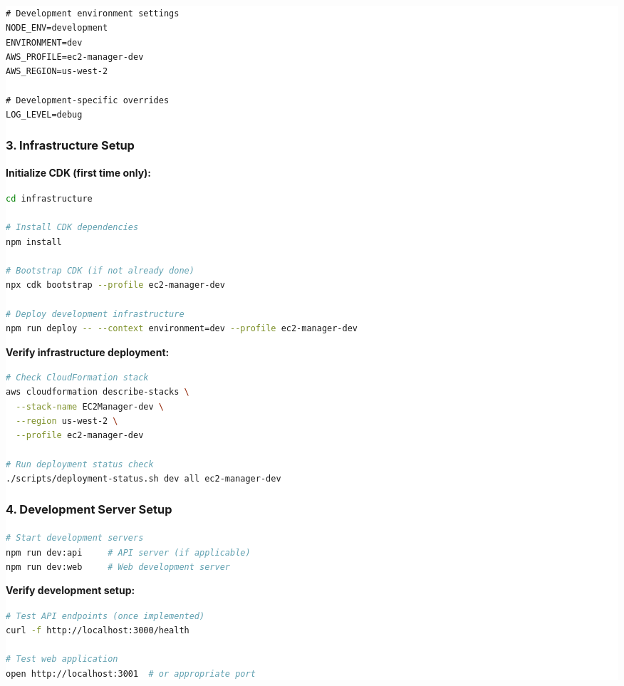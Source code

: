```env
# Development environment settings
NODE_ENV=development
ENVIRONMENT=dev
AWS_PROFILE=ec2-manager-dev
AWS_REGION=us-west-2

# Development-specific overrides
LOG_LEVEL=debug
```

### 3. Infrastructure Setup

**Initialize CDK (first time only):**

```bash
cd infrastructure

# Install CDK dependencies
npm install

# Bootstrap CDK (if not already done)
npx cdk bootstrap --profile ec2-manager-dev

# Deploy development infrastructure
npm run deploy -- --context environment=dev --profile ec2-manager-dev
```

**Verify infrastructure deployment:**

```bash
# Check CloudFormation stack
aws cloudformation describe-stacks \
  --stack-name EC2Manager-dev \
  --region us-west-2 \
  --profile ec2-manager-dev

# Run deployment status check
./scripts/deployment-status.sh dev all ec2-manager-dev
```

### 4. Development Server Setup

```bash
# Start development servers
npm run dev:api     # API server (if applicable)
npm run dev:web     # Web development server
```

**Verify development setup:**

```bash
# Test API endpoints (once implemented)
curl -f http://localhost:3000/health

# Test web application
open http://localhost:3001  # or appropriate port
```
